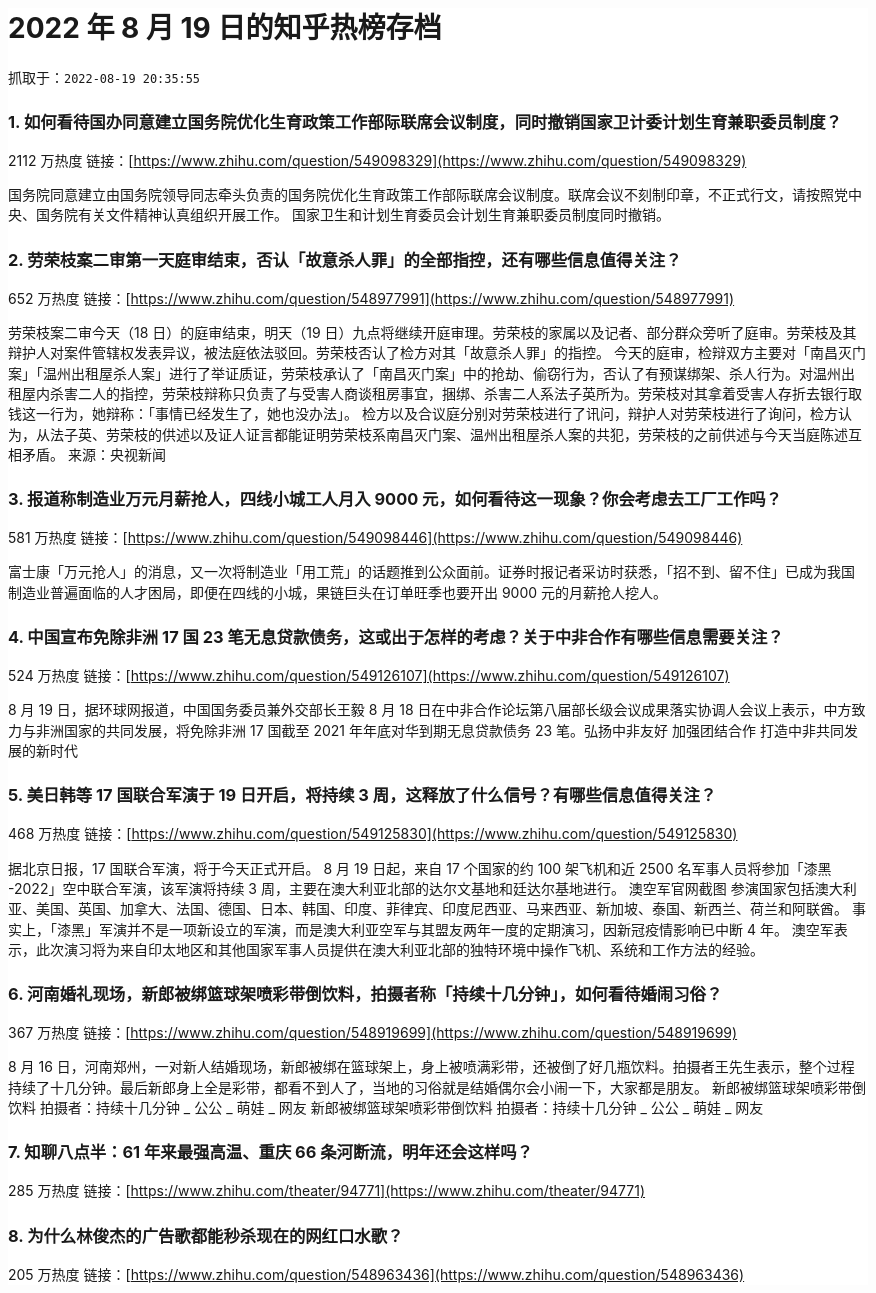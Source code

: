 # 2022 年 8 月 19 日的知乎热榜存档

抓取于：`2022-08-19 20:35:55`

### 1. 如何看待国办同意建立国务院优化生育政策工作部际联席会议制度，同时撤销国家卫计委计划生育兼职委员制度？
2112 万热度 链接：[https://www.zhihu.com/question/549098329](https://www.zhihu.com/question/549098329)

国务院同意建立由国务院领导同志牵头负责的国务院优化生育政策工作部际联席会议制度。联席会议不刻制印章，不正式行文，请按照党中央、国务院有关文件精神认真组织开展工作。 国家卫生和计划生育委员会计划生育兼职委员制度同时撤销。

### 2. 劳荣枝案二审第一天庭审结束，否认「故意杀人罪」的全部指控，还有哪些信息值得关注？
652 万热度 链接：[https://www.zhihu.com/question/548977991](https://www.zhihu.com/question/548977991)

劳荣枝案二审今天（18 日）的庭审结束，明天（19 日）九点将继续开庭审理。劳荣枝的家属以及记者、部分群众旁听了庭审。劳荣枝及其辩护人对案件管辖权发表异议，被法庭依法驳回。劳荣枝否认了检方对其「故意杀人罪」的指控。 今天的庭审，检辩双方主要对「南昌灭门案」「温州出租屋杀人案」进行了举证质证，劳荣枝承认了「南昌灭门案」中的抢劫、偷窃行为，否认了有预谋绑架、杀人行为。对温州出租屋内杀害二人的指控，劳荣枝辩称只负责了与受害人商谈租房事宜，捆绑、杀害二人系法子英所为。劳荣枝对其拿着受害人存折去银行取钱这一行为，她辩称：「事情已经发生了，她也没办法」。 检方以及合议庭分别对劳荣枝进行了讯问，辩护人对劳荣枝进行了询问，检方认为，从法子英、劳荣枝的供述以及证人证言都能证明劳荣枝系南昌灭门案、温州出租屋杀人案的共犯，劳荣枝的之前供述与今天当庭陈述互相矛盾。 来源：央视新闻

### 3. 报道称制造业万元月薪抢人，四线小城工人月入 9000 元，如何看待这一现象？你会考虑去工厂工作吗？
581 万热度 链接：[https://www.zhihu.com/question/549098446](https://www.zhihu.com/question/549098446)

富士康「万元抢人」的消息，又一次将制造业「用工荒」的话题推到公众面前。证券时报记者采访时获悉，「招不到、留不住」已成为我国制造业普遍面临的人才困局，即便在四线的小城，果链巨头在订单旺季也要开出 9000 元的月薪抢人挖人。

### 4. 中国宣布免除非洲 17 国 23 笔无息贷款债务，这或出于怎样的考虑？关于中非合作有哪些信息需要关注？
524 万热度 链接：[https://www.zhihu.com/question/549126107](https://www.zhihu.com/question/549126107)

8 月 19 日，据环球网报道，中国国务委员兼外交部长王毅 8 月 18 日在中非合作论坛第八届部长级会议成果落实协调人会议上表示，中方致力与非洲国家的共同发展，将免除非洲 17 国截至 2021 年年底对华到期无息贷款债务 23 笔。弘扬中非友好 加强团结合作 打造中非共同发展的新时代

### 5. 美日韩等 17 国联合军演于 19 日开启，将持续 3 周，这释放了什么信号？有哪些信息值得关注？
468 万热度 链接：[https://www.zhihu.com/question/549125830](https://www.zhihu.com/question/549125830)

据北京日报，17 国联合军演，将于今天正式开启。 8 月 19 日起，来自 17 个国家的约 100 架飞机和近 2500 名军事人员将参加「漆黑 -2022」空中联合军演，该军演将持续 3 周，主要在澳大利亚北部的达尔文基地和廷达尔基地进行。 澳空军官网截图 参演国家包括澳大利亚、美国、英国、加拿大、法国、德国、日本、韩国、印度、菲律宾、印度尼西亚、马来西亚、新加坡、泰国、新西兰、荷兰和阿联酋。 事实上，「漆黑」军演并不是一项新设立的军演，而是澳大利亚空军与其盟友两年一度的定期演习，因新冠疫情影响已中断 4 年。 澳空军表示，此次演习将为来自印太地区和其他国家军事人员提供在澳大利亚北部的独特环境中操作飞机、系统和工作方法的经验。

### 6. 河南婚礼现场，新郎被绑篮球架喷彩带倒饮料，拍摄者称「持续十几分钟」，如何看待婚闹习俗？
367 万热度 链接：[https://www.zhihu.com/question/548919699](https://www.zhihu.com/question/548919699)

8 月 16 日，河南郑州，一对新人结婚现场，新郎被绑在篮球架上，身上被喷满彩带，还被倒了好几瓶饮料。拍摄者王先生表示，整个过程持续了十几分钟。最后新郎身上全是彩带，都看不到人了，当地的习俗就是结婚偶尔会小闹一下，大家都是朋友。 新郎被绑篮球架喷彩带倒饮料 拍摄者：持续十几分钟 _ 公公 _ 萌娃 _ 网友 新郎被绑篮球架喷彩带倒饮料 拍摄者：持续十几分钟 _ 公公 _ 萌娃 _ 网友

### 7. 知聊八点半：61 年来最强高温、重庆 66 条河断流，明年还会这样吗？
285 万热度 链接：[https://www.zhihu.com/theater/94771](https://www.zhihu.com/theater/94771)



### 8. 为什么林俊杰的广告歌都能秒杀现在的网红口水歌？
205 万热度 链接：[https://www.zhihu.com/question/548963436](https://www.zhihu.com/question/548963436)
